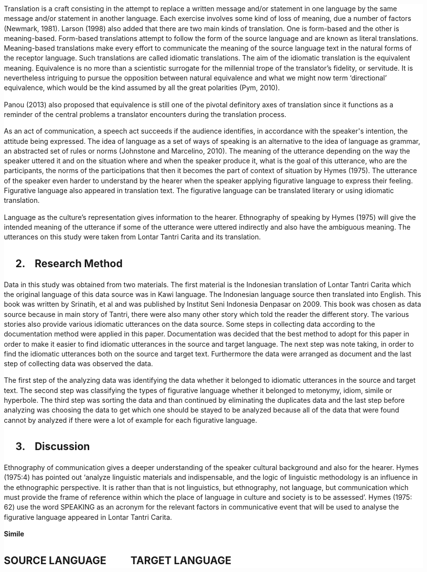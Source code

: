 <p><span class="font4">Translation is a craft consisting in the attempt to replace a written message and/or statement in one language by the same message and/or statement in another language. Each exercise involves some kind of loss of meaning, due a number of factors (Newmark, 1981). Larson (1998) also added that there are two main kinds of translation. One is form-based and the other is meaning-based. Form-based translations attempt to follow the form of the source language and are known as literal translations. Meaning-based translations make every effort to communicate the meaning of the source language text in the natural forms of the receptor language. Such translations are called idiomatic translations. The aim of the idiomatic translation is the equivalent meaning. </span><span class="font3">Equivalence is no more than a scientistic surrogate for the millennial trope of the translator’s fidelity, or servitude. It is nevertheless intriguing to pursue the opposition between natural equivalence and what we might now term ‘directional’ equivalence, which would be the kind assumed by all the great polarities (Pym, 2010).</span></p>
<p><span class="font4">Panou (2013) also proposed that equivalence is still one of the pivotal definitory axes of translation since it functions as a reminder of the central problems a translator encounters during the translation process</span><span class="font2">.</span></p>
<p><span class="font4">As an act of communication, a speech act succeeds if the audience identifies, in accordance with the speaker's intention, the attitude being expressed. The idea of language as a set of ways of speaking is an alternative to the idea of language as grammar, an abstracted set of rules or norms (Johnstone and Marcelino, 2010)</span><span class="font1">. </span><span class="font4">The meaning of the utterance depending on the way the speaker uttered it and on the situation where and when the speaker produce it, what is the goal of this utterance, who are the participants, the norms of the participations that then it becomes the part of context of situation by Hymes (1975). The utterance of the speaker even harder to understand by the hearer when the speaker applying figurative language to express their feeling. Figurative language also appeared in translation text. The figurative language can be translated literary or using idiomatic translation.</span></p>
<p><span class="font4">Language as the culture’s representation gives information to the hearer. Ethnography of speaking by Hymes (1975) will give the intended meaning of the utterance if some of the utterance were uttered indirectly and also have the ambiguous meaning. The utterances on this study were taken from Lontar Tantri Carita and its translation.</span></p>
<ul style="list-style:none;"><li>
<h2><a name="bookmark6"></a><span class="font4" style="font-weight:bold;"><a name="bookmark7"></a>2. &nbsp;&nbsp;&nbsp;Research Method</span></h2></li></ul>
<p><span class="font4">Data in this study was obtained from two materials. The first material is the Indonesian translation of Lontar Tantri Carita which the original language of this data source was in Kawi language. The Indonesian language source then translated into English. This book was written by Srinatih, et al and was published by Institut Seni Indonesia Denpasar on 2009. This book was chosen as data source because in main story of Tantri, there were also many other story which told the reader the different story. The various stories also provide various idiomatic utterances on the data source. Some steps in collecting data according to the documentation method were applied in this paper. Documentation was decided that the best method to adopt for this paper in order to make it easier to find idiomatic utterances in the source and target language. The next step was note taking, in order to find the idiomatic utterances both on the source and target text. Furthermore the data were arranged as document and the last step of collecting data was observed the data.</span></p>
<p><span class="font4">The first step of the analyzing data was identifying the data whether it belonged to idiomatic utterances in the source and target text. The second step was classifying the types of figurative language whether it belonged to metonymy, idiom, simile or hyperbole. The third step was sorting the data and than continued by eliminating the duplicates data and the last step before analyzing was choosing the data to get which one should be stayed to be analyzed because all of the data that were found cannot by analyzed if there were a lot of example for each figurative language.</span></p>
<ul style="list-style:none;"><li>
<h2><a name="bookmark8"></a><span class="font4" style="font-weight:bold;"><a name="bookmark9"></a>3. &nbsp;&nbsp;&nbsp;Discussion</span></h2></li></ul>
<p><span class="font4">Ethnography of communication gives a deeper understanding of the speaker cultural background and also for the hearer. Hymes (1975:4) has pointed out ‘analyze linguistic materials and indispensable, and the logic of linguistic methodology is an influence in the ethnographic perspective. It is rather than that is not linguistics, but ethnography, not language, but communication which must provide the frame of reference within which the place of language in culture and society is to be assessed’. Hymes (1975: 62) use the word SPEAKING as an acronym for the relevant factors in communicative event that will be used to analyse the figurative language appeared in Lontar Tantri Carita.</span></p>
<p><span class="font4" style="font-weight:bold;">Simile</span></p>
<h2><a name="bookmark10"></a><span class="font4" style="font-weight:bold;"><a name="bookmark11"></a>SOURCE LANGUAGE &nbsp;&nbsp;&nbsp;&nbsp;&nbsp;&nbsp;&nbsp;&nbsp;&nbsp;TARGET LANGUAGE</span></h2>